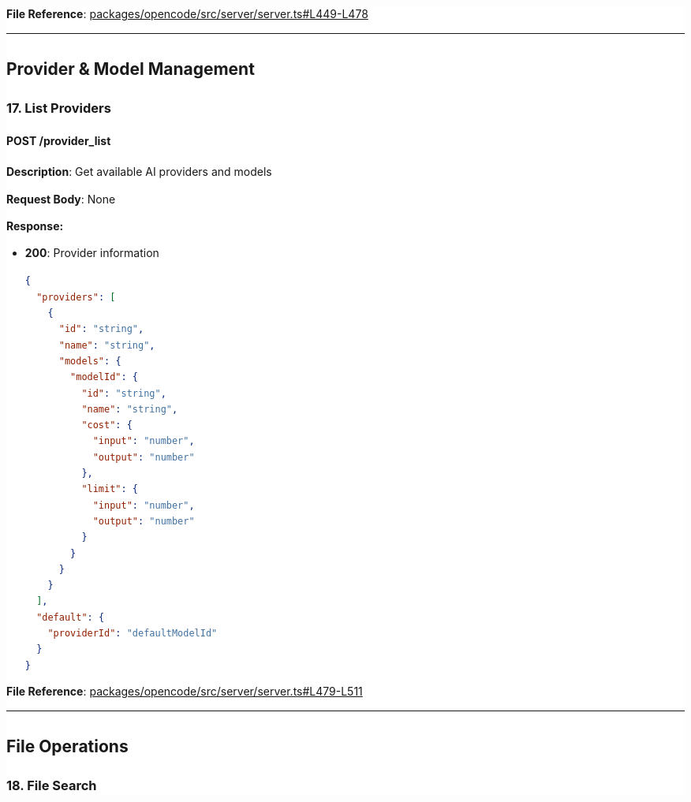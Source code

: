 **File Reference**: [packages/opencode/src/server/server.ts#L449-L478](file:///Users/allison/git/opencode/packages/opencode/src/server/server.ts#L449-L478)

---

## Provider & Model Management

### 17. List Providers

#### POST /provider_list

**Description**: Get available AI providers and models

**Request Body**: None

**Response:**
- **200**: Provider information
  ```json
  {
    "providers": [
      {
        "id": "string",
        "name": "string",
        "models": {
          "modelId": {
            "id": "string",
            "name": "string",
            "cost": {
              "input": "number",
              "output": "number"
            },
            "limit": {
              "input": "number",
              "output": "number"
            }
          }
        }
      }
    ],
    "default": {
      "providerId": "defaultModelId"
    }
  }
  ```

**File Reference**: [packages/opencode/src/server/server.ts#L479-L511](file:///Users/allison/git/opencode/packages/opencode/src/server/server.ts#L479-L511)

---

## File Operations

### 18. File Search
